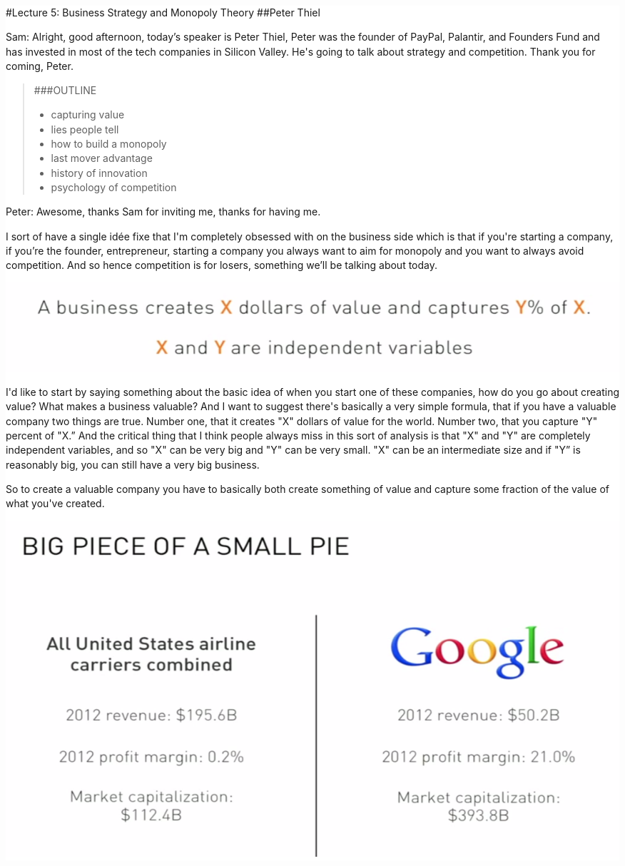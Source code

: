 #Lecture 5: Business Strategy and Monopoly Theory 
##Peter Thiel

Sam: Alright, good afternoon, today’s speaker is Peter Thiel, Peter was the founder of PayPal, Palantir, and Founders Fund and has invested in most of the tech companies in Silicon Valley. He's going to talk about strategy and competition. Thank you for coming, Peter.

> ###OUTLINE
> - capturing value
> - lies people tell
> - how to build a monopoly
> - last mover advantage
> - history of innovation
> - psychology of competition

Peter: Awesome, thanks Sam for inviting me, thanks for having me.

I sort of have a single idée fixe that I'm completely obsessed with on the business side which is that if you're starting a company, if you’re the founder, entrepreneur, starting a company you always want to aim for monopoly and you want to always avoid competition. And so hence competition is for losers, something we’ll be talking about today.

![](l5f1.png)

I'd like to start by saying something about the basic idea of when you start one of these companies, how do you go about creating value? What makes a business valuable? And I want to suggest there's basically a very simple formula, that if you have a valuable company two things are true. Number one, that it creates "X" dollars of value for the world. Number two, that you capture "Y" percent of "X.” And the critical thing that I think people always miss in this sort of analysis is that "X" and "Y" are completely independent variables, and so "X" can be very big and "Y" can be very small. "X" can be an intermediate size and if "Y” is reasonably big, you can still have a very big business.

So to create a valuable company you have to basically both create something of value and capture some fraction of the value of what you've created. 

![](l5f2.png)
